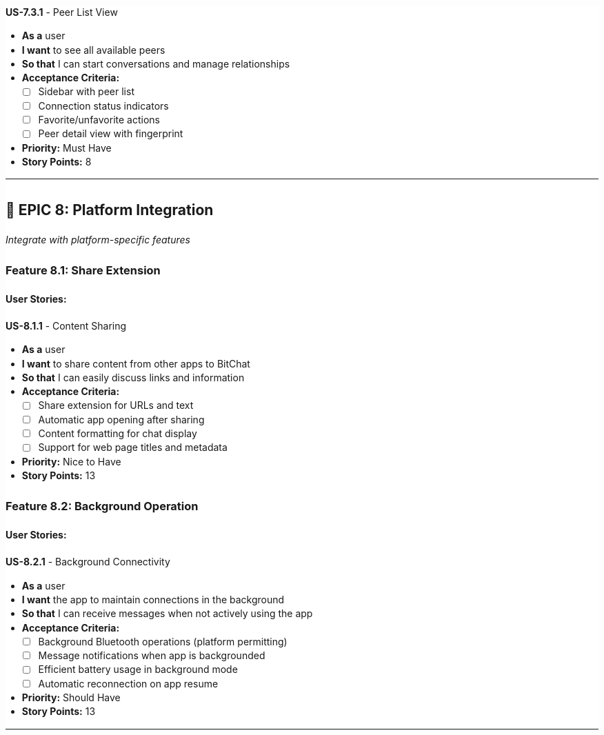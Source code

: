 **US-7.3.1** - Peer List View

- **As a** user
- **I want** to see all available peers
- **So that** I can start conversations and manage relationships
- **Acceptance Criteria:**
  - [ ] Sidebar with peer list
  - [ ] Connection status indicators
  - [ ] Favorite/unfavorite actions
  - [ ] Peer detail view with fingerprint
- **Priority:** Must Have
- **Story Points:** 8

---

## 📱 EPIC 8: Platform Integration

_Integrate with platform-specific features_

### Feature 8.1: Share Extension

#### User Stories:

**US-8.1.1** - Content Sharing

- **As a** user
- **I want** to share content from other apps to BitChat
- **So that** I can easily discuss links and information
- **Acceptance Criteria:**
  - [ ] Share extension for URLs and text
  - [ ] Automatic app opening after sharing
  - [ ] Content formatting for chat display
  - [ ] Support for web page titles and metadata
- **Priority:** Nice to Have
- **Story Points:** 13

### Feature 8.2: Background Operation

#### User Stories:

**US-8.2.1** - Background Connectivity

- **As a** user
- **I want** the app to maintain connections in the background
- **So that** I can receive messages when not actively using the app
- **Acceptance Criteria:**
  - [ ] Background Bluetooth operations (platform permitting)
  - [ ] Message notifications when app is backgrounded
  - [ ] Efficient battery usage in background mode
  - [ ] Automatic reconnection on app resume
- **Priority:** Should Have
- **Story Points:** 13

---